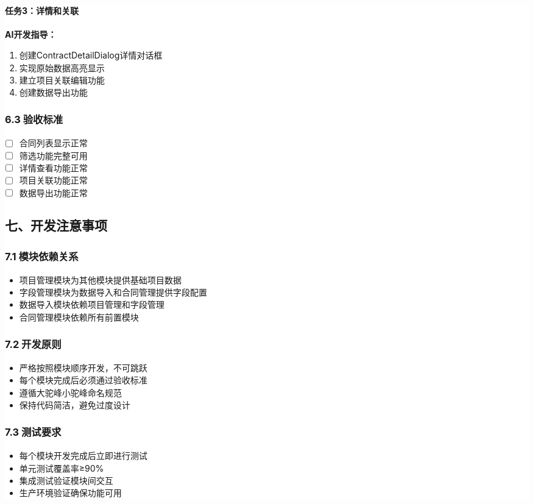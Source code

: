 #### 任务3：详情和关联
**AI开发指导：**
1. 创建ContractDetailDialog详情对话框
2. 实现原始数据高亮显示
3. 建立项目关联编辑功能
4. 创建数据导出功能

### 6.3 验收标准
- [ ] 合同列表显示正常
- [ ] 筛选功能完整可用
- [ ] 详情查看功能正常
- [ ] 项目关联功能正常
- [ ] 数据导出功能正常

## 七、开发注意事项

### 7.1 模块依赖关系
- 项目管理模块为其他模块提供基础项目数据
- 字段管理模块为数据导入和合同管理提供字段配置
- 数据导入模块依赖项目管理和字段管理
- 合同管理模块依赖所有前置模块

### 7.2 开发原则
- 严格按照模块顺序开发，不可跳跃
- 每个模块完成后必须通过验收标准
- 遵循大驼峰小驼峰命名规范
- 保持代码简洁，避免过度设计

### 7.3 测试要求
- 每个模块开发完成后立即进行测试
- 单元测试覆盖率≥90%
- 集成测试验证模块间交互
- 生产环境验证确保功能可用
